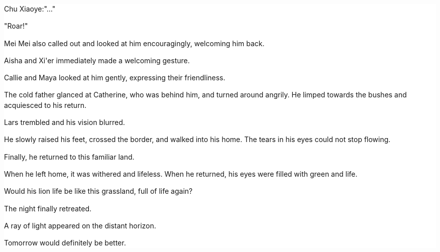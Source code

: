 Chu Xiaoye:"…"

"Roar\!"

Mei Mei also called out and looked at him encouragingly, welcoming him back.

Aisha and Xi'er immediately made a welcoming gesture.

Callie and Maya looked at him gently, expressing their friendliness.

The cold father glanced at Catherine, who was behind him, and turned around angrily. He limped towards the bushes and acquiesced to his return.

Lars trembled and his vision blurred.

He slowly raised his feet, crossed the border, and walked into his home. The tears in his eyes could not stop flowing.

Finally, he returned to this familiar land.

When he left home, it was withered and lifeless. When he returned, his eyes were filled with green and life.

Would his lion life be like this grassland, full of life again?

The night finally retreated.

A ray of light appeared on the distant horizon.

Tomorrow would definitely be better.